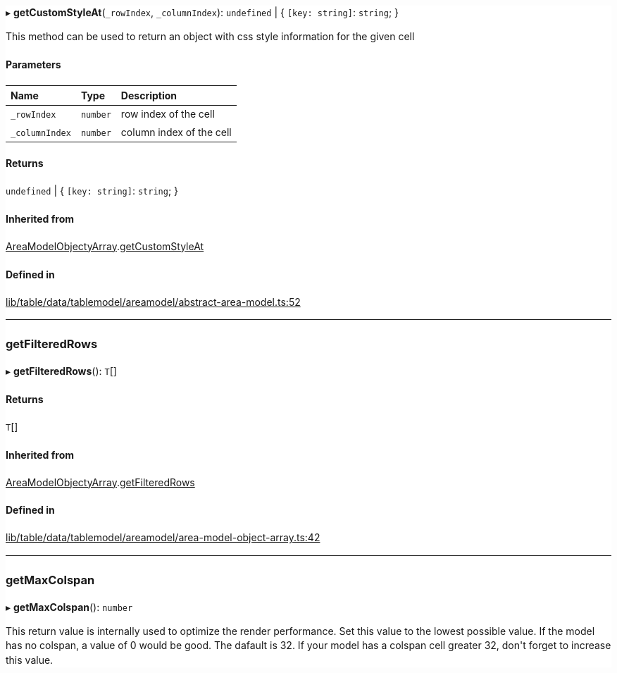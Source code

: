 ▸ **getCustomStyleAt**(`_rowIndex`, `_columnIndex`): `undefined` \| \{ `[key: string]`: `string`;  }

This method can be used to return an object with css style information for the given cell

#### Parameters

| Name | Type | Description |
| :------ | :------ | :------ |
| `_rowIndex` | `number` | row index of the cell |
| `_columnIndex` | `number` | column index of the cell |

#### Returns

`undefined` \| \{ `[key: string]`: `string`;  }

#### Inherited from

[AreaModelObjectyArray](AreaModelObjectyArray.md).[getCustomStyleAt](AreaModelObjectyArray.md#getcustomstyleat)

#### Defined in

[lib/table/data/tablemodel/areamodel/abstract-area-model.ts:52](https://github.com/guiexperttable/ge-table/blob/65d38fc/libs/table/src/lib/table/data/tablemodel/areamodel/abstract-area-model.ts#L52)

___

### getFilteredRows

▸ **getFilteredRows**(): `T`[]

#### Returns

`T`[]

#### Inherited from

[AreaModelObjectyArray](AreaModelObjectyArray.md).[getFilteredRows](AreaModelObjectyArray.md#getfilteredrows)

#### Defined in

[lib/table/data/tablemodel/areamodel/area-model-object-array.ts:42](https://github.com/guiexperttable/ge-table/blob/65d38fc/libs/table/src/lib/table/data/tablemodel/areamodel/area-model-object-array.ts#L42)

___

### getMaxColspan

▸ **getMaxColspan**(): `number`

This return value is internally used to optimize the render performance.
Set this value to the lowest possible value. If the model has no colspan,
a value of 0 would be good. The dafault is 32. If your model has a colspan
cell greater 32, don't forget to increase this value.
